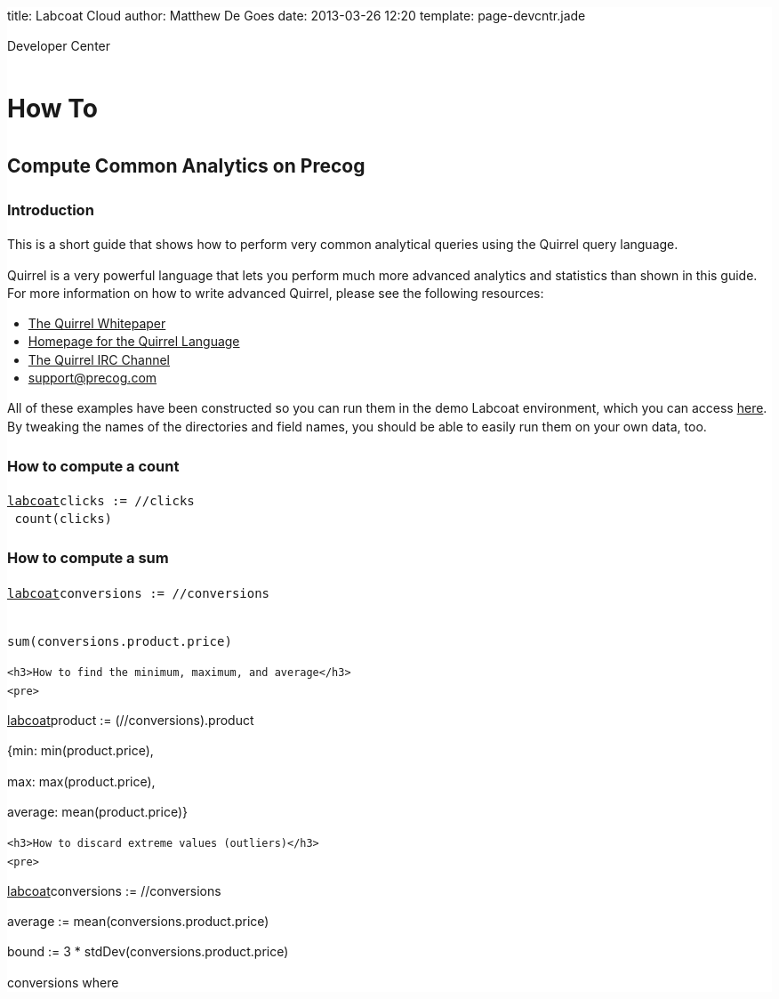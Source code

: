 title: Labcoat Cloud
author: Matthew De Goes
date: 2013-03-26 12:20
template: page-devcntr.jade

<div id="body">
    <span class="page-title">Developer Center</span>
    <h1>How To</h1>
    <h2>Compute Common Analytics on Precog</h2>
    <h3>Introduction</h3>
    <p>This is a short guide that shows how to perform very common analytical queries using the Quirrel query language.</p>
    <p>Quirrel is a very powerful language that lets you perform much more advanced analytics and statistics than shown in this guide. For more information on how to write advanced Quirrel, please see the following resources:</p>
    <ul>
        <li><a href="http://www.precog.com/products/labcoat">The Quirrel Whitepaper</a></li>
        <li><a href="http://quirrel-lang.org/">Homepage for the Quirrel Language</a></li>
        <li><a href="irc://irc.freenode.net:6667/quirrel">The Quirrel IRC Channel</a></li>
        <li><a href="mailto:support@precog.com">support@precog.com</a></li>
    </ul>
    <p>All of these examples have been constructed so you can run them in the demo Labcoat environment, which you can access <a href="https://labcoat.precog.com">here</a>. By tweaking the names of the directories and field names, you should be able to easily run them on your own data, too.</p>
    <h3>How to compute a count</h3>
    <pre>
<a class="button-launch-labcoat" href="#">labcoat</a>clicks := //clicks
 count(clicks)
</pre>
    <h3>How to compute a sum</h3>
    <pre>
<a class="button-launch-labcoat" href="#">labcoat</a>conversions := //conversions
 
sum(conversions.product.price)
</pre>

    <h3>How to find the minimum, maximum, and average</h3>
    <pre>
<a class="button-launch-labcoat" href="#">labcoat</a>product := (//conversions).product
 
  {min:    min(product.price),
 
  max:     max(product.price),
 
  average: mean(product.price)}
</pre>

    <h3>How to discard extreme values (outliers)</h3>
    <pre>
<a class="button-launch-labcoat" href="#">labcoat</a>conversions := //conversions
 
average := mean(conversions.product.price)
 
bound := 3 * stdDev(conversions.product.price)
 
conversions where
 